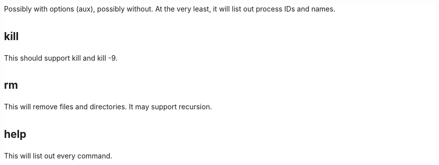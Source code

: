 Possibly with options (aux), possibly without. At the very least, it will list out process IDs and names.

## kill

This should support kill and kill -9.

## rm

This will remove files and directories. It may support recursion.

## help

This will list out every command.
